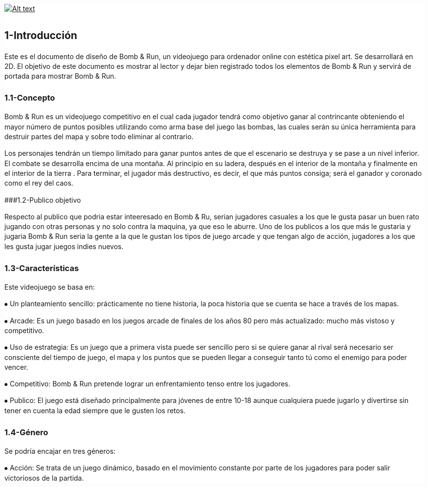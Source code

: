 
[![Alt text](https://img.youtube.com/vi/GmH22eA9Htw/0.jpg)](https://www.youtube.com/watch?v=GmH22eA9Htw)

## 1-Introducción
Este es el documento de diseño de Bomb & Run, un videojuego para ordenador online con estética pixel art. Se desarrollará en 2D. El objetivo de este documento es mostrar al lector y dejar bien registrado todos los elementos de Bomb & Run y servirá de portada para mostrar Bomb & Run.


### 1.1-Concepto

Bomb & Run es un videojuego competitivo en el cual cada jugador tendrá como objetivo 
ganar al contrincante obteniendo el mayor número de puntos posibles utilizando como arma base del juego las bombas, las cuales 
serán su única herramienta para destruir partes del mapa y sobre todo eliminar al contrario.

Los personajes tendrán un tiempo limitado para ganar puntos antes de que el escenario se destruya y se pase a un nivel inferior. El combate se desarrolla encima de una montaña. Al principio en su ladera, después en el interior de la montaña y finalmente en el interior de la tierra . Para terminar, el jugador más destructivo, es decir, el que más puntos consiga; será el ganador y coronado como el rey del caos.

###1.2-Publico objetivo

Respecto al publico que podria estar inteeresado en Bomb & Ru, serian jugadores casuales a los que le gusta pasar un buen rato jugando con otras personas y no solo contra la maquina, ya que eso le aburre. Uno de los publicos a los que más le gustaria y jugaria Bomb & Run seria la gente a la que le gustan los tipos de juego arcade y que tengan algo de acción, jugadores a los que les gusta jugar juegos indies nuevos.

 ### 1.3-Características
 
Este videojuego se basa en:

⦁	Un planteamiento sencillo: prácticamente no tiene historia, la poca historia que se cuenta se hace a través de los mapas.

⦁	Arcade: Es un juego basado en los juegos arcade de finales de los años 80 pero más actualizado: mucho más vistoso y competitivo.

⦁	Uso de estrategia: Es un juego que a primera vista puede ser sencillo pero si se quiere ganar al rival será necesario ser consciente del tiempo de juego, el mapa y los puntos que se pueden llegar a conseguir tanto tú como el enemigo para poder vencer.

⦁	Competitivo: Bomb & Run pretende lograr un enfrentamiento tenso entre los jugadores.

⦁	Publico: El juego está diseñado principalmente para jóvenes de entre 10-18 aunque cualquiera puede jugarlo y divertirse sin tener en cuenta la edad siempre que le gusten los retos.

### 1.4-Género

Se podría encajar en tres géneros:

⦁	Acción: Se trata de un juego dinámico, basado en el movimiento constante por parte de los jugadores para poder salir victoriosos de la partida. 

